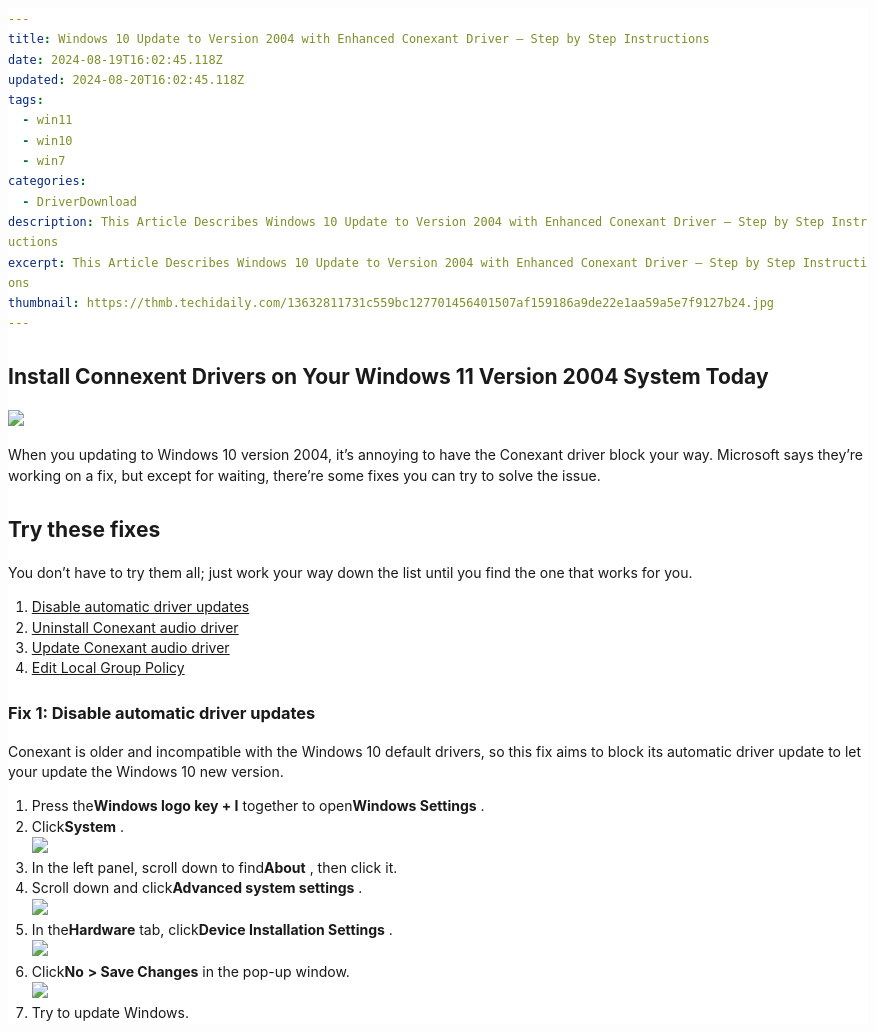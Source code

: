 ```yaml
---
title: Windows 10 Update to Version 2004 with Enhanced Conexant Driver – Step by Step Instructions
date: 2024-08-19T16:02:45.118Z
updated: 2024-08-20T16:02:45.118Z
tags:
  - win11
  - win10
  - win7
categories:
  - DriverDownload
description: This Article Describes Windows 10 Update to Version 2004 with Enhanced Conexant Driver – Step by Step Instructions
excerpt: This Article Describes Windows 10 Update to Version 2004 with Enhanced Conexant Driver – Step by Step Instructions
thumbnail: https://thmb.techidaily.com/13632811731c559bc127701456401507af159186a9de22e1aa59a5e7f9127b24.jpg
---
```


## Install Connexent Drivers on Your Windows 11 Version 2004 System Today

![](https://images.drivereasy.com/wp-content/uploads/2021/04/2021-04-20_17-16-26.jpg)

 When you updating to Windows 10 version 2004, it’s annoying to have the Conexant driver block your way. Microsoft says they’re working on a fix, but except for waiting, there’re some fixes you can try to solve the issue.

## Try these fixes

 You don’t have to try them all; just work your way down the list until you find the one that works for you.

1. [Disable automatic driver updates](https://tools.techidaily.com/drivereasy/download/)
2. [Uninstall Conexant audio driver](https://tools.techidaily.com/drivereasy/download/)
3. [Update Conexant audio driver](https://tools.techidaily.com/drivereasy/download/)
4. [Edit Local Group Policy](https://tools.techidaily.com/drivereasy/download/)

### Fix 1: Disable automatic driver updates

 Conexant is older and incompatible with the Windows 10 default drivers, so this fix aims to block its automatic driver update to let your update the Windows 10 new version.

1. Press the**Windows logo key + I** together to open**Windows Settings** .
2. Click**System** .  
![](https://images.drivereasy.com/wp-content/uploads/2020/11/windows-settings-system-sound-1.jpg)
3. In the left panel, scroll down to find**About** , then click it.
4. Scroll down and click**Advanced system settings** .  
![](https://images.drivereasy.com/wp-content/uploads/2021/04/2021-04-20_15-53-56.jpg)
5. In the**Hardware** tab, click**Device Installation Settings** .  
![](https://images.drivereasy.com/wp-content/uploads/2021/04/2021-04-20_15-46-45.jpg)
6. Click**No** **\> Save Changes** in the pop-up window.  
![](https://images.drivereasy.com/wp-content/uploads/2021/04/2021-04-20_15-45-45.jpg)
7. Try to update Windows.
